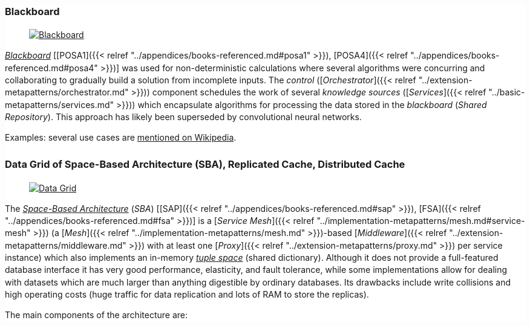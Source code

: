 ### Blackboard

<figure>
<a href="/diagrams/Variants/2/Blackboard.png">
<picture>
<source srcset="/diagrams/Variants/2/Blackboard.svg" media="(prefers-color-scheme: light), (prefers-color-scheme: no-preference)"/>
<source srcset="/diagrams/Variants/2/Blackboard.dark.svg" media="(prefers-color-scheme: dark)"/>
<img src="/diagrams/Variants/2/Blackboard.png" alt="Blackboard" loading="lazy" width="1063" height="325" style="width:100%"/>
</picture>
</a>
</figure>

[*Blackboard*](https://hillside.net/plop/plop97/Proceedings/lalanda.pdf) \[[POSA1]({{< relref "../appendices/books-referenced.md#posa1" >}}), [POSA4]({{< relref "../appendices/books-referenced.md#posa4" >}})\] was used for non\-deterministic calculations where several algorithms were concurring and collaborating to gradually build a solution from incomplete inputs\. The *control* \([*Orchestrator*]({{< relref "../extension-metapatterns/orchestrator.md" >}})\) component schedules the work of several *knowledge sources* \([*Services*]({{< relref "../basic-metapatterns/services.md" >}})\) which encapsulate algorithms for processing the data stored in the *blackboard* \(*Shared Repository*\)\. This approach has likely been superseded by convolutional neural networks\.

Examples: several use cases are [mentioned on Wikipedia](https://en.wikipedia.org/wiki/Blackboard_system)\.

### Data Grid of Space\-Based Architecture \(SBA\), Replicated Cache, Distributed Cache

<figure>
<a href="/diagrams/Variants/2/Data%20Grid.png">
<picture>
<source srcset="/diagrams/Variants/2/Data%20Grid.svg" media="(prefers-color-scheme: light), (prefers-color-scheme: no-preference)"/>
<source srcset="/diagrams/Variants/2/Data%20Grid.dark.svg" media="(prefers-color-scheme: dark)"/>
<img src="/diagrams/Variants/2/Data%20Grid.png" alt="Data Grid" loading="lazy" width="1283" height="684" style="width:100%"/>
</picture>
</a>
</figure>

The [*Space\-Based Architecture*](https://en.wikipedia.org/wiki/Space-based_architecture) \(*SBA*\) \[[SAP]({{< relref "../appendices/books-referenced.md#sap" >}}), [FSA]({{< relref "../appendices/books-referenced.md#fsa" >}})\] is a [*Service Mesh*]({{< relref "../implementation-metapatterns/mesh.md#service-mesh" >}}) \(a [*Mesh*]({{< relref "../implementation-metapatterns/mesh.md" >}})\-based [*Middleware*]({{< relref "../extension-metapatterns/middleware.md" >}}) with at least one [*Proxy*]({{< relref "../extension-metapatterns/proxy.md" >}}) per service instance\) which also implements an in\-memory [*tuple space*](https://en.wikipedia.org/wiki/Tuple_space) \(shared dictionary\)\. Although it does not provide a full\-featured database interface it has very good performance, elasticity, and fault tolerance, while some implementations allow for dealing with datasets which are much larger than anything digestible by ordinary databases\. Its drawbacks include write collisions and high operating costs \(huge traffic for data replication and lots of RAM to store the replicas\)\.

The main components of the architecture are:
